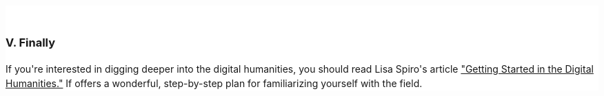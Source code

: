 &nbsp;
<h3>V. Finally</h3>
If you're interested in digging deeper into the digital humanities, you should read Lisa Spiro's article <a href="http://journalofdigitalhumanities.org/1-1/introduction/getting-started-in-digital-humanities-by-lisa-spiro/">"Getting Started in the Digital Humanities."</a> If offers a wonderful, step-by-step plan for familiarizing yourself with the field.